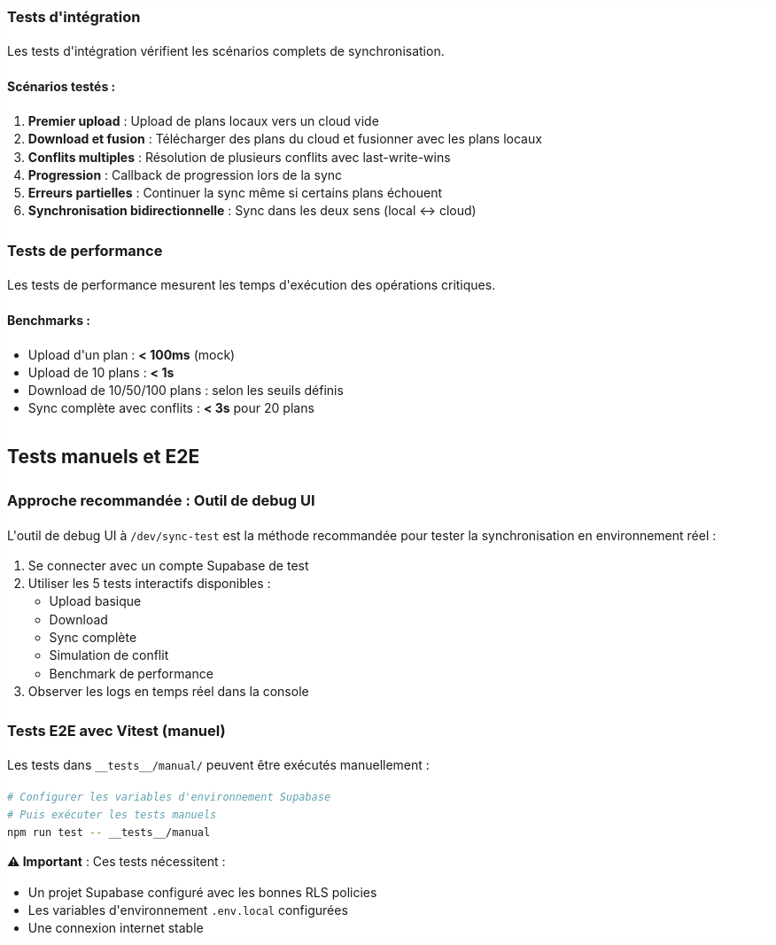 ### Tests d'intégration

Les tests d'intégration vérifient les scénarios complets de synchronisation.

#### Scénarios testés :
1. **Premier upload** : Upload de plans locaux vers un cloud vide
2. **Download et fusion** : Télécharger des plans du cloud et fusionner avec les plans locaux
3. **Conflits multiples** : Résolution de plusieurs conflits avec last-write-wins
4. **Progression** : Callback de progression lors de la sync
5. **Erreurs partielles** : Continuer la sync même si certains plans échouent
6. **Synchronisation bidirectionnelle** : Sync dans les deux sens (local ↔ cloud)

### Tests de performance

Les tests de performance mesurent les temps d'exécution des opérations critiques.

#### Benchmarks :
- Upload d'un plan : **< 100ms** (mock)
- Upload de 10 plans : **< 1s**
- Download de 10/50/100 plans : selon les seuils définis
- Sync complète avec conflits : **< 3s** pour 20 plans

## Tests manuels et E2E

### Approche recommandée : Outil de debug UI

L'outil de debug UI à `/dev/sync-test` est la méthode recommandée pour tester la synchronisation en environnement réel :

1. Se connecter avec un compte Supabase de test
2. Utiliser les 5 tests interactifs disponibles :
   - Upload basique
   - Download
   - Sync complète
   - Simulation de conflit
   - Benchmark de performance
3. Observer les logs en temps réel dans la console

### Tests E2E avec Vitest (manuel)

Les tests dans `__tests__/manual/` peuvent être exécutés manuellement :

```bash
# Configurer les variables d'environnement Supabase
# Puis exécuter les tests manuels
npm run test -- __tests__/manual
```

**⚠️ Important** : Ces tests nécessitent :
- Un projet Supabase configuré avec les bonnes RLS policies
- Les variables d'environnement `.env.local` configurées
- Une connexion internet stable
